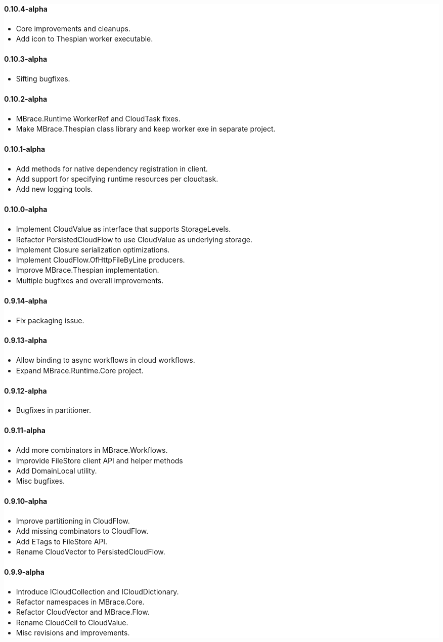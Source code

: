 #### 0.10.4-alpha
* Core improvements and cleanups.
* Add icon to Thespian worker executable.

#### 0.10.3-alpha
* Sifting bugfixes.

#### 0.10.2-alpha
* MBrace.Runtime WorkerRef and CloudTask fixes.
* Make MBrace.Thespian class library and keep worker exe in separate project.

#### 0.10.1-alpha
* Add methods for native dependency registration in client.
* Add support for specifying runtime resources per cloudtask.
* Add new logging tools.

#### 0.10.0-alpha
* Implement CloudValue as interface that supports StorageLevels.
* Refactor PersistedCloudFlow to use CloudValue as underlying storage.
* Implement Closure serialization optimizations.
* Implement CloudFlow.OfHttpFileByLine producers.
* Improve MBrace.Thespian implementation.
* Multiple bugfixes and overall improvements.

#### 0.9.14-alpha
* Fix packaging issue.

#### 0.9.13-alpha
* Allow binding to async workflows in cloud workflows.
* Expand MBrace.Runtime.Core project.

#### 0.9.12-alpha
* Bugfixes in partitioner.

#### 0.9.11-alpha
* Add more combinators in MBrace.Workflows.
* Improvide FileStore client API and helper methods
* Add DomainLocal utility.
* Misc bugfixes.

#### 0.9.10-alpha
* Improve partitioning in CloudFlow.
* Add missing combinators to CloudFlow.
* Add ETags to FileStore API.
* Rename CloudVector to PersistedCloudFlow.

#### 0.9.9-alpha
* Introduce ICloudCollection and ICloudDictionary.
* Refactor namespaces in MBrace.Core.
* Refactor CloudVector and MBrace.Flow.
* Rename CloudCell to CloudValue.
* Misc revisions and improvements.

